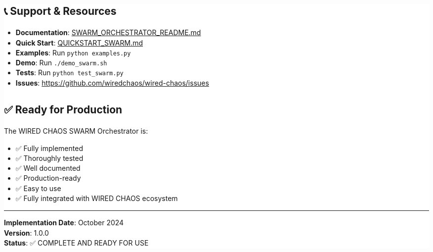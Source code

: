 ## 📞 Support & Resources

- **Documentation**: [SWARM_ORCHESTRATOR_README.md](SWARM_ORCHESTRATOR_README.md)
- **Quick Start**: [QUICKSTART_SWARM.md](QUICKSTART_SWARM.md)
- **Examples**: Run `python examples.py`
- **Demo**: Run `./demo_swarm.sh`
- **Tests**: Run `python test_swarm.py`
- **Issues**: https://github.com/wiredchaos/wired-chaos/issues

## ✅ Ready for Production

The WIRED CHAOS SWARM Orchestrator is:
- ✅ Fully implemented
- ✅ Thoroughly tested
- ✅ Well documented
- ✅ Production-ready
- ✅ Easy to use
- ✅ Fully integrated with WIRED CHAOS ecosystem

---

**Implementation Date**: October 2024  
**Version**: 1.0.0  
**Status**: ✅ COMPLETE AND READY FOR USE
